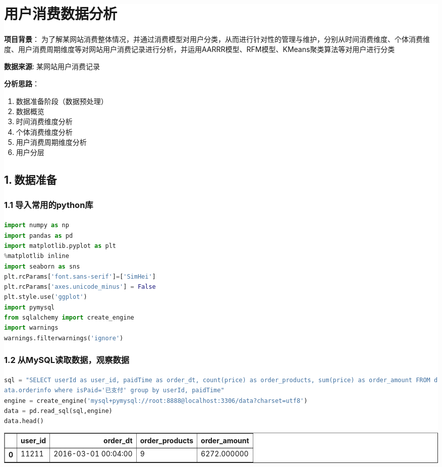 
# 用户消费数据分析
**项目背景**： 为了解某网站消费整体情况，并通过消费模型对用户分类，从而进行针对性的管理与维护，分别从时间消费维度、个体消费维度、用户消费周期维度等对网站用户消费记录进行分析，并运用AARRR模型、RFM模型、KMeans聚类算法等对用户进行分类

**数据来源**: 某网站用户消费记录

**分析思路**：

1. 数据准备阶段（数据预处理）
2. 数据概览 
3. 时间消费维度分析
4. 个体消费维度分析
5. 用户消费周期维度分析
6.  用户分层

## 1. 数据准备
### 1.1 导入常用的python库


```python
import numpy as np
import pandas as pd
import matplotlib.pyplot as plt
%matplotlib inline
import seaborn as sns
plt.rcParams['font.sans-serif']=['SimHei']
plt.rcParams['axes.unicode_minus'] = False
plt.style.use('ggplot')
import pymysql
from sqlalchemy import create_engine
import warnings
warnings.filterwarnings('ignore')
```

### 1.2 从MySQL读取数据，观察数据


```python
sql = "SELECT userId as user_id, paidTime as order_dt, count(price) as order_products, sum(price) as order_amount FROM data.orderinfo where isPaid='已支付' group by userId, paidTime"
engine = create_engine('mysql+pymysql://root:8888@localhost:3306/data?charset=utf8')
data = pd.read_sql(sql,engine)
data.head()
```

<div>

<table border="1" class="dataframe">
  <thead>
    <tr style="text-align: right;">
      <th></th>
      <th>user_id</th>
      <th>order_dt</th>
      <th>order_products</th>
      <th>order_amount</th>
    </tr>
  </thead>
  <tbody>
    <tr>
      <th>0</th>
      <td>11211</td>
      <td>2016-03-01 00:04:00</td>
      <td>9</td>
      <td>6272.000000</td>
    </tr>